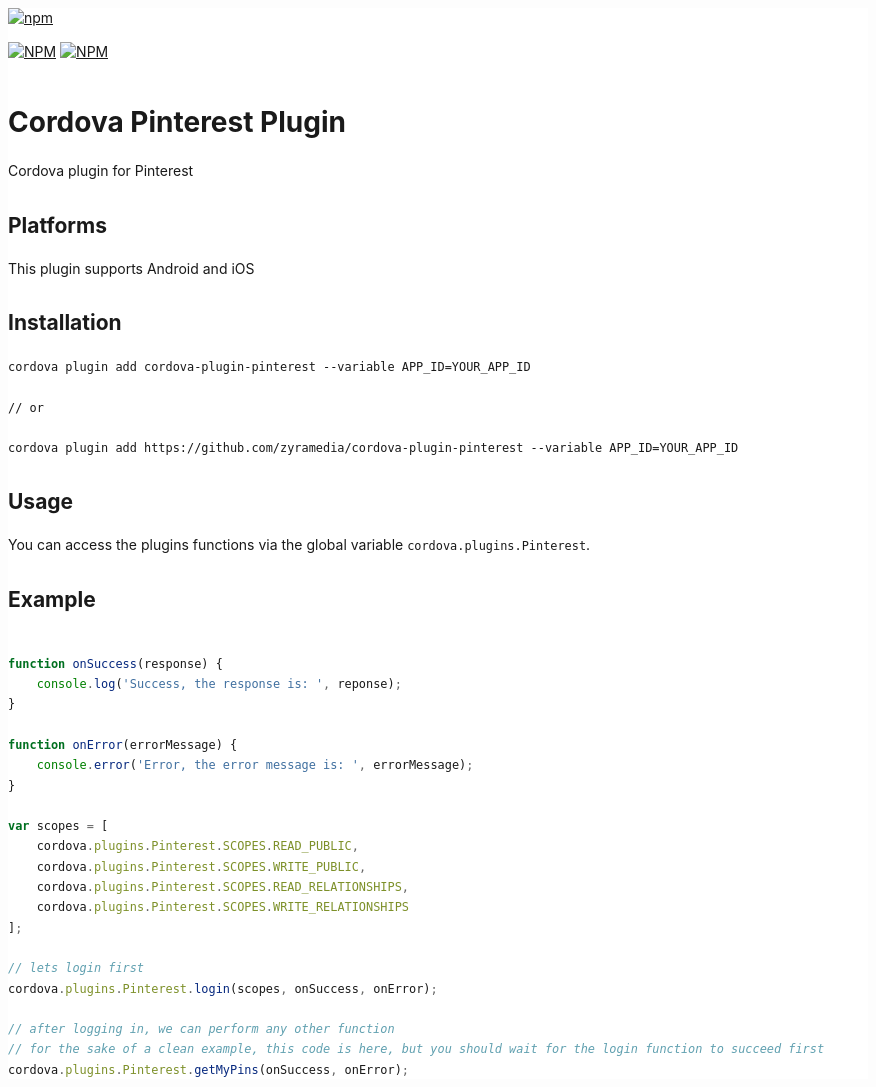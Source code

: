 [![npm](https://img.shields.io/npm/l/express.svg)](https://www.npmjs.com/package/cordova-plugin-pinterest)

[![NPM](https://nodei.co/npm/cordova-plugin-pinterest.png?stars&downloads)](https://nodei.co/npm/cordova-plugin-pinterest/)
[![NPM](https://nodei.co/npm-dl/cordova-plugin-pinterest.png?months=6&height=2)](https://nodei.co/npm/cordova-plugin-pinterest/)

# Cordova Pinterest Plugin
Cordova plugin for Pinterest

## Platforms
This plugin supports Android and iOS

## Installation
```shell
cordova plugin add cordova-plugin-pinterest --variable APP_ID=YOUR_APP_ID

// or 

cordova plugin add https://github.com/zyramedia/cordova-plugin-pinterest --variable APP_ID=YOUR_APP_ID

```

## Usage

You can access the plugins functions via the global variable `cordova.plugins.Pinterest`.

## Example

```javascript

function onSuccess(response) {
    console.log('Success, the response is: ', reponse);
}

function onError(errorMessage) {
    console.error('Error, the error message is: ', errorMessage);
}

var scopes = [
    cordova.plugins.Pinterest.SCOPES.READ_PUBLIC,
    cordova.plugins.Pinterest.SCOPES.WRITE_PUBLIC,
    cordova.plugins.Pinterest.SCOPES.READ_RELATIONSHIPS,
    cordova.plugins.Pinterest.SCOPES.WRITE_RELATIONSHIPS
];

// lets login first
cordova.plugins.Pinterest.login(scopes, onSuccess, onError);

// after logging in, we can perform any other function
// for the sake of a clean example, this code is here, but you should wait for the login function to succeed first
cordova.plugins.Pinterest.getMyPins(onSuccess, onError);

```
